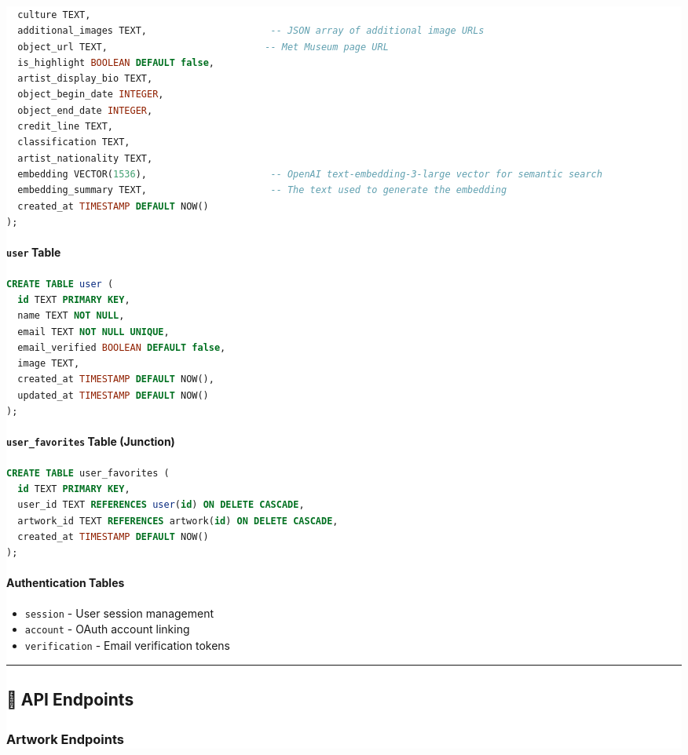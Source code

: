 ```sql
  culture TEXT,
  additional_images TEXT,                      -- JSON array of additional image URLs
  object_url TEXT,                            -- Met Museum page URL
  is_highlight BOOLEAN DEFAULT false,
  artist_display_bio TEXT,
  object_begin_date INTEGER,
  object_end_date INTEGER,
  credit_line TEXT,
  classification TEXT,
  artist_nationality TEXT,
  embedding VECTOR(1536),                      -- OpenAI text-embedding-3-large vector for semantic search
  embedding_summary TEXT,                      -- The text used to generate the embedding
  created_at TIMESTAMP DEFAULT NOW()
);
```

#### `user` Table
```sql
CREATE TABLE user (
  id TEXT PRIMARY KEY,
  name TEXT NOT NULL,
  email TEXT NOT NULL UNIQUE,
  email_verified BOOLEAN DEFAULT false,
  image TEXT,
  created_at TIMESTAMP DEFAULT NOW(),
  updated_at TIMESTAMP DEFAULT NOW()
);
```

#### `user_favorites` Table (Junction)
```sql
CREATE TABLE user_favorites (
  id TEXT PRIMARY KEY,
  user_id TEXT REFERENCES user(id) ON DELETE CASCADE,
  artwork_id TEXT REFERENCES artwork(id) ON DELETE CASCADE,
  created_at TIMESTAMP DEFAULT NOW()
);
```

#### Authentication Tables
- `session` - User session management
- `account` - OAuth account linking
- `verification` - Email verification tokens

---

## 🔌 API Endpoints

### Artwork Endpoints
